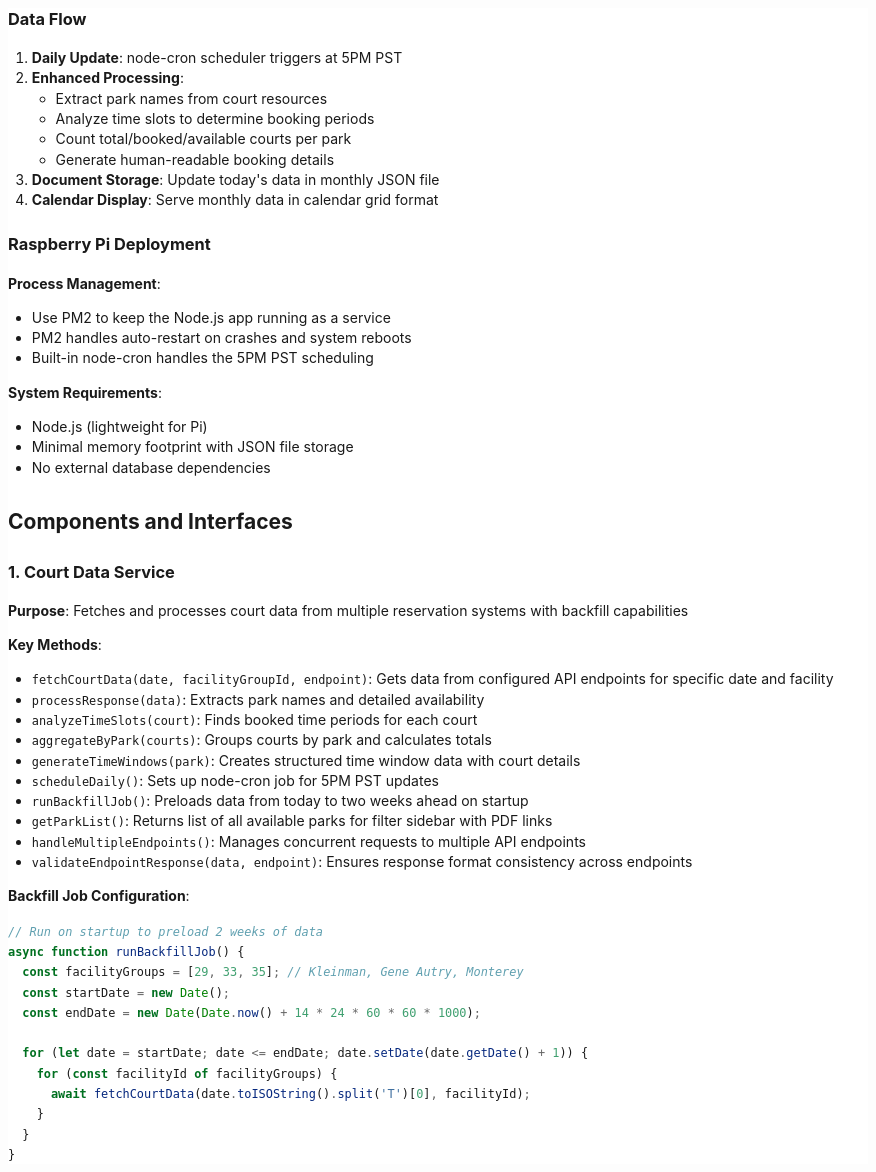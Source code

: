 ### Data Flow

1. **Daily Update**: node-cron scheduler triggers at 5PM PST
2. **Enhanced Processing**: 
   - Extract park names from court resources
   - Analyze time slots to determine booking periods
   - Count total/booked/available courts per park
   - Generate human-readable booking details
3. **Document Storage**: Update today's data in monthly JSON file
4. **Calendar Display**: Serve monthly data in calendar grid format

### Raspberry Pi Deployment

**Process Management**:
- Use PM2 to keep the Node.js app running as a service
- PM2 handles auto-restart on crashes and system reboots
- Built-in node-cron handles the 5PM PST scheduling

**System Requirements**:
- Node.js (lightweight for Pi)
- Minimal memory footprint with JSON file storage
- No external database dependencies

## Components and Interfaces

### 1. Court Data Service

**Purpose**: Fetches and processes court data from multiple reservation systems with backfill capabilities

**Key Methods**:
- `fetchCourtData(date, facilityGroupId, endpoint)`: Gets data from configured API endpoints for specific date and facility
- `processResponse(data)`: Extracts park names and detailed availability
- `analyzeTimeSlots(court)`: Finds booked time periods for each court
- `aggregateByPark(courts)`: Groups courts by park and calculates totals
- `generateTimeWindows(park)`: Creates structured time window data with court details
- `scheduleDaily()`: Sets up node-cron job for 5PM PST updates
- `runBackfillJob()`: Preloads data from today to two weeks ahead on startup
- `getParkList()`: Returns list of all available parks for filter sidebar with PDF links
- `handleMultipleEndpoints()`: Manages concurrent requests to multiple API endpoints
- `validateEndpointResponse(data, endpoint)`: Ensures response format consistency across endpoints

**Backfill Job Configuration**:
```javascript
// Run on startup to preload 2 weeks of data
async function runBackfillJob() {
  const facilityGroups = [29, 33, 35]; // Kleinman, Gene Autry, Monterey
  const startDate = new Date();
  const endDate = new Date(Date.now() + 14 * 24 * 60 * 60 * 1000);
  
  for (let date = startDate; date <= endDate; date.setDate(date.getDate() + 1)) {
    for (const facilityId of facilityGroups) {
      await fetchCourtData(date.toISOString().split('T')[0], facilityId);
    }
  }
}
```
